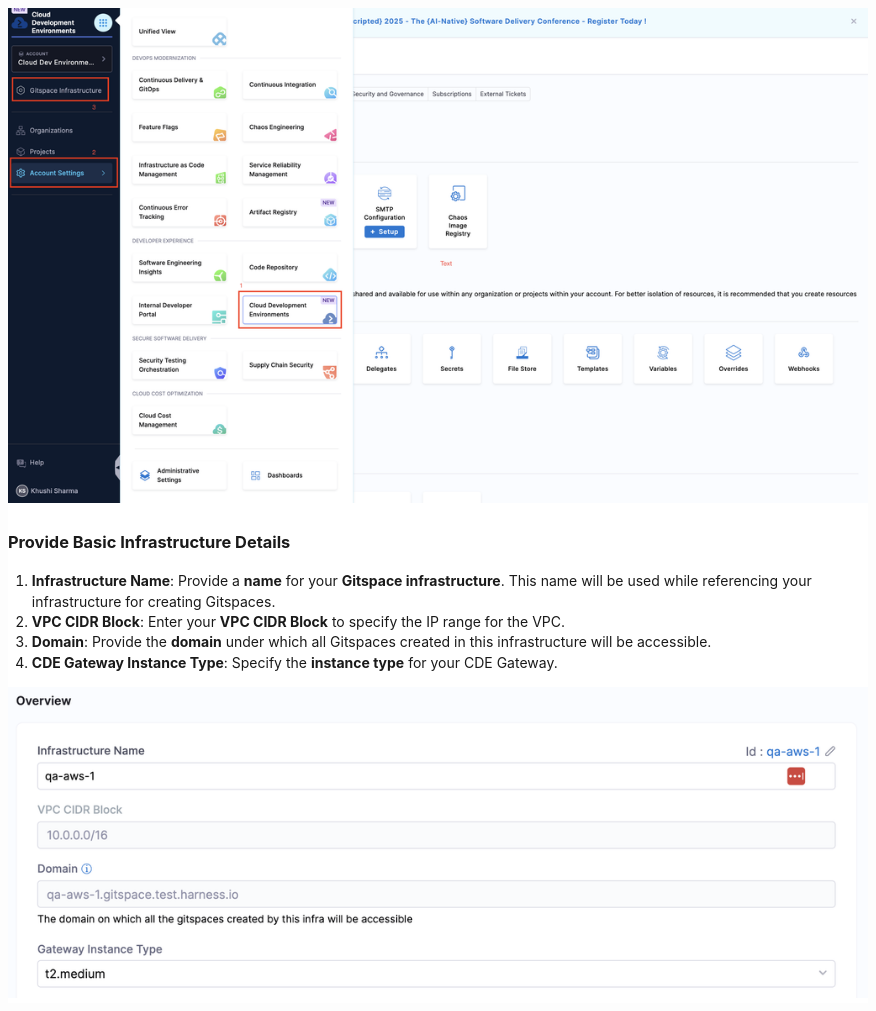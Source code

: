 ![](../../static/access-gitspace-infra.png)

### Provide Basic Infrastructure Details

1. **Infrastructure Name**: Provide a **name** for your **Gitspace infrastructure**. This name will be used while referencing your infrastructure for creating Gitspaces.
2. **VPC CIDR Block**: Enter your **VPC CIDR Block** to specify the IP range for the VPC.
3. **Domain**: Provide the **domain** under which all Gitspaces created in this infrastructure will be accessible.
4. **CDE Gateway Instance Type**: Specify the **instance type** for your CDE Gateway.

![](../../static/aws-ui-2.png)
